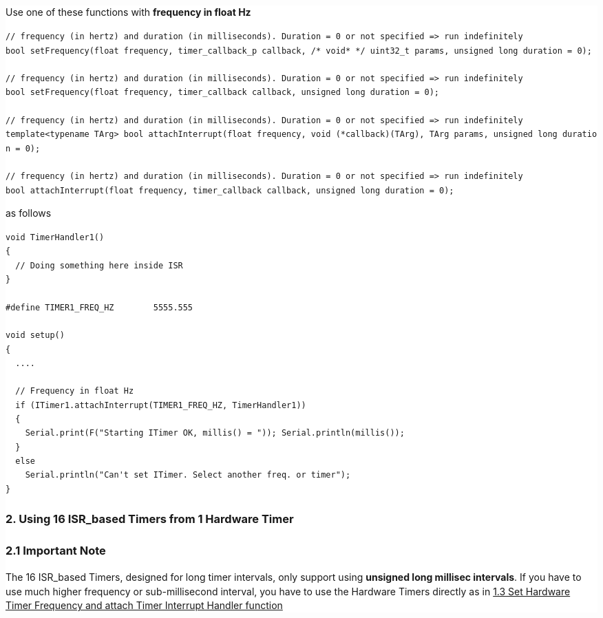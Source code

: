 Use one of these functions with **frequency in float Hz**

```
// frequency (in hertz) and duration (in milliseconds). Duration = 0 or not specified => run indefinitely
bool setFrequency(float frequency, timer_callback_p callback, /* void* */ uint32_t params, unsigned long duration = 0);

// frequency (in hertz) and duration (in milliseconds). Duration = 0 or not specified => run indefinitely
bool setFrequency(float frequency, timer_callback callback, unsigned long duration = 0);

// frequency (in hertz) and duration (in milliseconds). Duration = 0 or not specified => run indefinitely
template<typename TArg> bool attachInterrupt(float frequency, void (*callback)(TArg), TArg params, unsigned long duration = 0);

// frequency (in hertz) and duration (in milliseconds). Duration = 0 or not specified => run indefinitely
bool attachInterrupt(float frequency, timer_callback callback, unsigned long duration = 0);
```

as follows

```
void TimerHandler1()
{
  // Doing something here inside ISR
}

#define TIMER1_FREQ_HZ        5555.555

void setup()
{
  ....
  
  // Frequency in float Hz
  if (ITimer1.attachInterrupt(TIMER1_FREQ_HZ, TimerHandler1))
  {
    Serial.print(F("Starting ITimer OK, millis() = ")); Serial.println(millis());
  }
  else
    Serial.println("Can't set ITimer. Select another freq. or timer");
}  
```


### 2. Using 16 ISR_based Timers from 1 Hardware Timer

### 2.1 Important Note

The 16 ISR_based Timers, designed for long timer intervals, only support using **unsigned long millisec intervals**. If you have to use much higher frequency or sub-millisecond interval, you have to use the Hardware Timers directly as in [1.3 Set Hardware Timer Frequency and attach Timer Interrupt Handler function](#13-set-hardware-timer-frequency-and-attach-timer-interrupt-handler-function)
